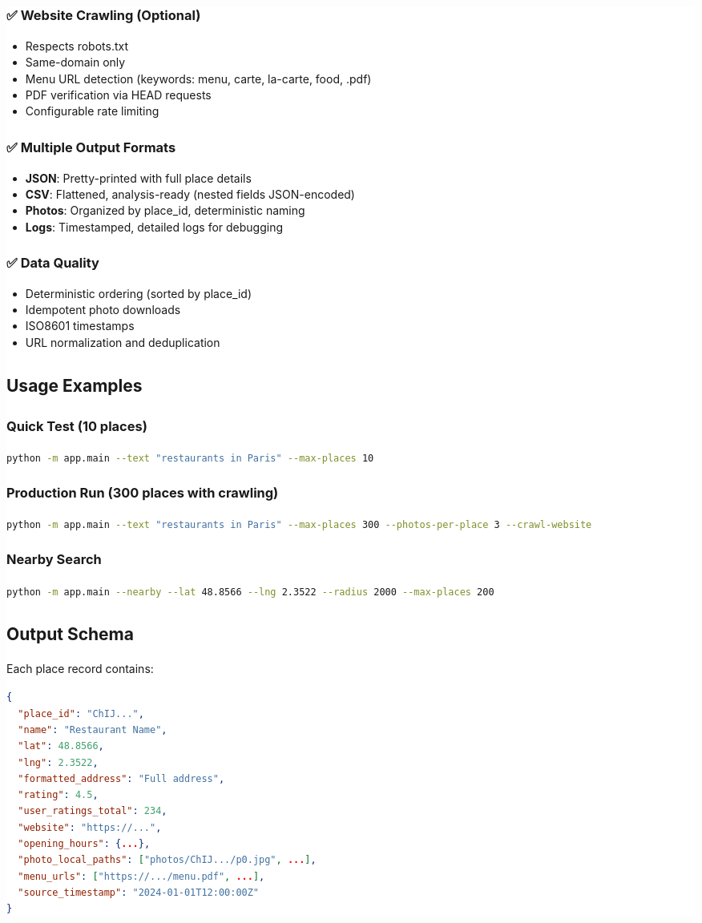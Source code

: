 ### ✅ Website Crawling (Optional)
- Respects robots.txt
- Same-domain only
- Menu URL detection (keywords: menu, carte, la-carte, food, .pdf)
- PDF verification via HEAD requests
- Configurable rate limiting

### ✅ Multiple Output Formats
- **JSON**: Pretty-printed with full place details
- **CSV**: Flattened, analysis-ready (nested fields JSON-encoded)
- **Photos**: Organized by place_id, deterministic naming
- **Logs**: Timestamped, detailed logs for debugging

### ✅ Data Quality
- Deterministic ordering (sorted by place_id)
- Idempotent photo downloads
- ISO8601 timestamps
- URL normalization and deduplication

## Usage Examples

### Quick Test (10 places)
```bash
python -m app.main --text "restaurants in Paris" --max-places 10
```

### Production Run (300 places with crawling)
```bash
python -m app.main --text "restaurants in Paris" --max-places 300 --photos-per-place 3 --crawl-website
```

### Nearby Search
```bash
python -m app.main --nearby --lat 48.8566 --lng 2.3522 --radius 2000 --max-places 200
```

## Output Schema

Each place record contains:
```json
{
  "place_id": "ChIJ...",
  "name": "Restaurant Name",
  "lat": 48.8566,
  "lng": 2.3522,
  "formatted_address": "Full address",
  "rating": 4.5,
  "user_ratings_total": 234,
  "website": "https://...",
  "opening_hours": {...},
  "photo_local_paths": ["photos/ChIJ.../p0.jpg", ...],
  "menu_urls": ["https://.../menu.pdf", ...],
  "source_timestamp": "2024-01-01T12:00:00Z"
}
```
